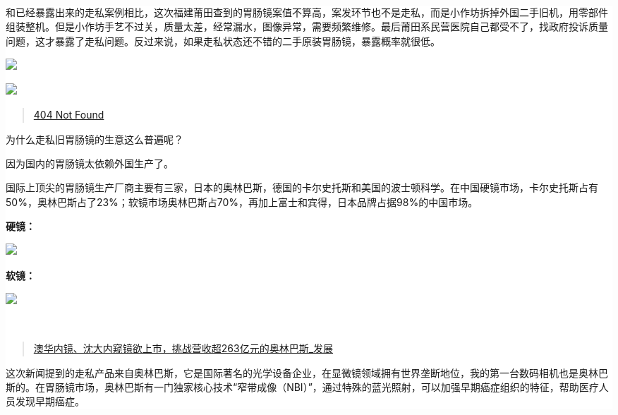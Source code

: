 

和已经暴露出来的走私案例相比，这次福建莆田查到的胃肠镜案值不算高，案发环节也不是走私，而是小作坊拆掉外国二手旧机，用零部件组装整机。但是小作坊手艺不过关，质量太差，经常漏水，图像异常，需要频繁维修。最后莆田系民营医院自己都受不了，找政府投诉质量问题，这才暴露了走私问题。反过来说，如果走私状态还不错的二手原装胃肠镜，暴露概率就很低。



![](/images/btnews/0301_0400/0372/337b0e97-342a-44e1-aebe-9679ec7bdb21.webp)







![](/images/btnews/0301_0400/0372/518014c7-0cc8-40f5-85aa-c380927f5f67.webp)




> [404 Not Found](https://www.guancha.cn/politics/2021_11_24_615954.shtml )






为什么走私旧胃肠镜的生意这么普遍呢？





因为国内的胃肠镜太依赖外国生产了。





国际上顶尖的胃肠镜生产厂商主要有三家，日本的奥林巴斯，德国的卡尔史托斯和美国的波士顿科学。在中国硬镜市场，卡尔史托斯占有50%，奥林巴斯占了23%；软镜市场奥林巴斯占70%，再加上富士和宾得，日本品牌占据98%的中国市场。

**硬镜：**



![](/images/btnews/0301_0400/0372/d8630e0e-df74-4895-a1ca-de25c5b9ddfd.webp)







**软镜：**



![](/images/btnews/0301_0400/0372/4661311f-0381-4cce-a269-f06f996c39d9.webp)



 


> [澳华内镜、沈大内窥镜欲上市，挑战营收超263亿元的奥林巴斯_发展](https://www.sohu.com/a/450429634_133140)






这次新闻提到的走私产品来自奥林巴斯，它是国际著名的光学设备企业，在显微镜领域拥有世界垄断地位，我的第一台数码相机也是奥林巴斯的。在胃肠镜市场，奥林巴斯有一门独家核心技术“窄带成像（NBI）”，通过特殊的蓝光照射，可以加强早期癌症组织的特征，帮助医疗人员发现早期癌症。
